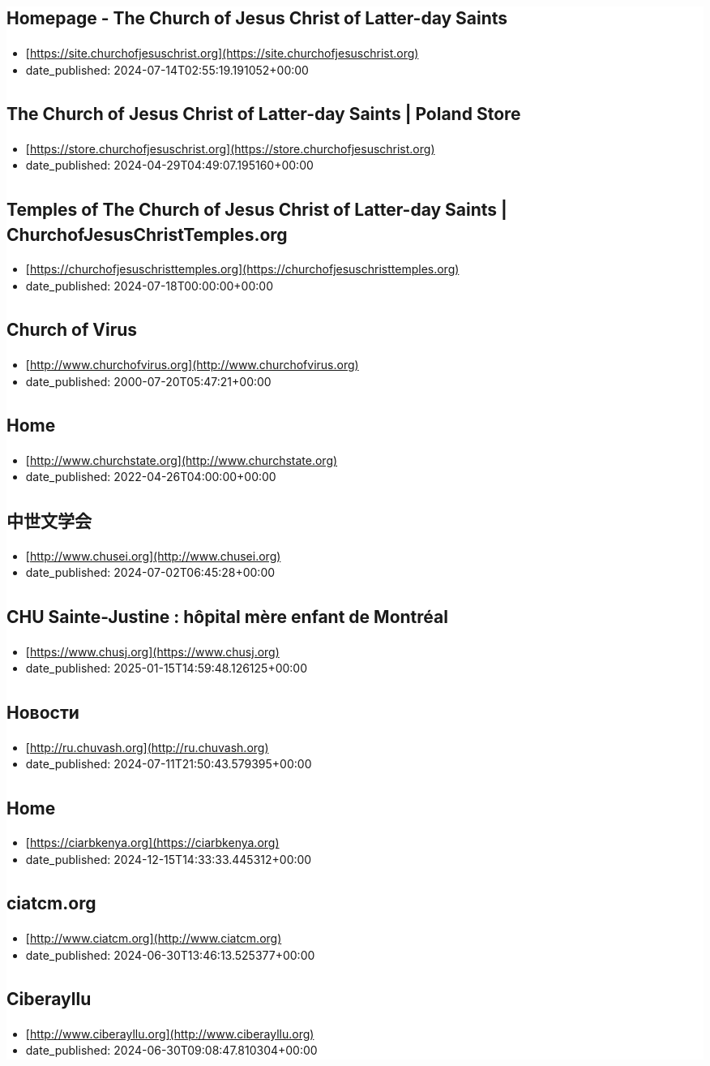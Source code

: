  ## Homepage - The Church of Jesus Christ of Latter-day Saints
 - [https://site.churchofjesuschrist.org](https://site.churchofjesuschrist.org)
 - date_published: 2024-07-14T02:55:19.191052+00:00

 ## The Church of Jesus Christ of Latter-day Saints | Poland Store
 - [https://store.churchofjesuschrist.org](https://store.churchofjesuschrist.org)
 - date_published: 2024-04-29T04:49:07.195160+00:00

 ## Temples of The Church of Jesus Christ of Latter-day Saints | ChurchofJesusChristTemples.org
 - [https://churchofjesuschristtemples.org](https://churchofjesuschristtemples.org)
 - date_published: 2024-07-18T00:00:00+00:00

 ## Church of Virus
 - [http://www.churchofvirus.org](http://www.churchofvirus.org)
 - date_published: 2000-07-20T05:47:21+00:00

 ## Home
 - [http://www.churchstate.org](http://www.churchstate.org)
 - date_published: 2022-04-26T04:00:00+00:00

 ## 中世文学会
 - [http://www.chusei.org](http://www.chusei.org)
 - date_published: 2024-07-02T06:45:28+00:00

 ## CHU Sainte-Justine : hôpital mère enfant de Montréal
 - [https://www.chusj.org](https://www.chusj.org)
 - date_published: 2025-01-15T14:59:48.126125+00:00

 ## Новости
 - [http://ru.chuvash.org](http://ru.chuvash.org)
 - date_published: 2024-07-11T21:50:43.579395+00:00

 ## Home
 - [https://ciarbkenya.org](https://ciarbkenya.org)
 - date_published: 2024-12-15T14:33:33.445312+00:00

 ## ciatcm.org
 - [http://www.ciatcm.org](http://www.ciatcm.org)
 - date_published: 2024-06-30T13:46:13.525377+00:00

 ## Ciberayllu
 - [http://www.ciberayllu.org](http://www.ciberayllu.org)
 - date_published: 2024-06-30T09:08:47.810304+00:00
